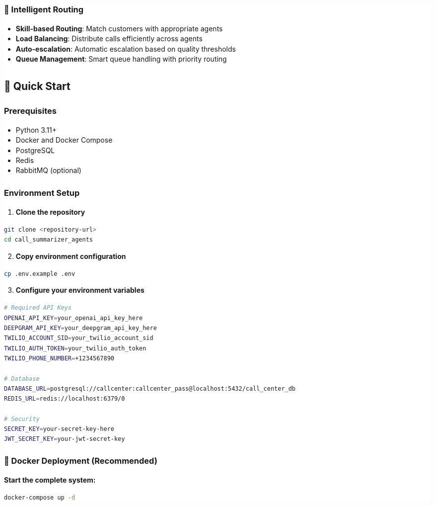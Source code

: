 ### 🔄 Intelligent Routing
- **Skill-based Routing**: Match customers with appropriate agents
- **Load Balancing**: Distribute calls efficiently across agents
- **Auto-escalation**: Automatic escalation based on quality thresholds
- **Queue Management**: Smart queue handling with priority routing

## 🚀 Quick Start

### Prerequisites

- Python 3.11+
- Docker and Docker Compose
- PostgreSQL
- Redis
- RabbitMQ (optional)

### Environment Setup

1. **Clone the repository**
```bash
git clone <repository-url>
cd call_summarizer_agents
```

2. **Copy environment configuration**
```bash
cp .env.example .env
```

3. **Configure your environment variables**
```bash
# Required API Keys
OPENAI_API_KEY=your_openai_api_key_here
DEEPGRAM_API_KEY=your_deepgram_api_key_here
TWILIO_ACCOUNT_SID=your_twilio_account_sid
TWILIO_AUTH_TOKEN=your_twilio_auth_token
TWILIO_PHONE_NUMBER=+1234567890

# Database
DATABASE_URL=postgresql://callcenter:callcenter_pass@localhost:5432/call_center_db
REDIS_URL=redis://localhost:6379/0

# Security
SECRET_KEY=your-secret-key-here
JWT_SECRET_KEY=your-jwt-secret-key
```

### 🐳 Docker Deployment (Recommended)

**Start the complete system:**
```bash
docker-compose up -d
```

